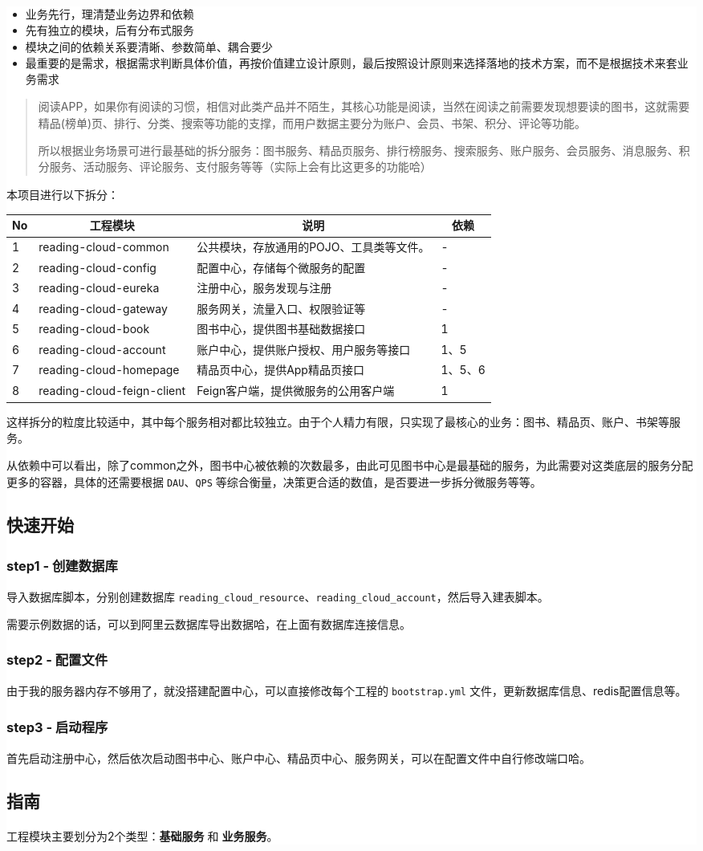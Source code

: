 - 业务先行，理清楚业务边界和依赖
- 先有独立的模块，后有分布式服务
- 模块之间的依赖关系要清晰、参数简单、耦合要少
- 最重要的是需求，根据需求判断具体价值，再按价值建立设计原则，最后按照设计原则来选择落地的技术方案，而不是根据技术来套业务需求

> 阅读APP，如果你有阅读的习惯，相信对此类产品并不陌生，其核心功能是阅读，当然在阅读之前需要发现想要读的图书，这就需要精品(榜单)页、排行、分类、搜索等功能的支撑，而用户数据主要分为账户、会员、书架、积分、评论等功能。
>
> 所以根据业务场景可进行最基础的拆分服务：图书服务、精品页服务、排行榜服务、搜索服务、账户服务、会员服务、消息服务、积分服务、活动服务、评论服务、支付服务等等（实际上会有比这更多的功能哈）

本项目进行以下拆分：

| No   | 工程模块                   | 说明                                     | 依赖    |
| ---- | -------------------------- | ---------------------------------------- | ------- |
| 1    | reading-cloud-common       | 公共模块，存放通用的POJO、工具类等文件。 | -       |
| 2    | reading-cloud-config       | 配置中心，存储每个微服务的配置           | -       |
| 3    | reading-cloud-eureka       | 注册中心，服务发现与注册                 | -       |
| 4    | reading-cloud-gateway      | 服务网关，流量入口、权限验证等           | -       |
| 5    | reading-cloud-book         | 图书中心，提供图书基础数据接口           | 1       |
| 6    | reading-cloud-account      | 账户中心，提供账户授权、用户服务等接口   | 1、5    |
| 7    | reading-cloud-homepage     | 精品页中心，提供App精品页接口            | 1、5、6 |
| 8    | reading-cloud-feign-client | Feign客户端，提供微服务的公用客户端      | 1       |

这样拆分的粒度比较适中，其中每个服务相对都比较独立。由于个人精力有限，只实现了最核心的业务：图书、精品页、账户、书架等服务。

从依赖中可以看出，除了common之外，图书中心被依赖的次数最多，由此可见图书中心是最基础的服务，为此需要对这类底层的服务分配更多的容器，具体的还需要根据 `DAU`、`QPS` 等综合衡量，决策更合适的数值，是否要进一步拆分微服务等等。

## 快速开始

### step1 - 创建数据库

导入数据库脚本，分别创建数据库 `reading_cloud_resource`、`reading_cloud_account`，然后导入建表脚本。

需要示例数据的话，可以到阿里云数据库导出数据哈，在上面有数据库连接信息。

### step2 - 配置文件

由于我的服务器内存不够用了，就没搭建配置中心，可以直接修改每个工程的 `bootstrap.yml` 文件，更新数据库信息、redis配置信息等。

### step3 - 启动程序

首先启动注册中心，然后依次启动图书中心、账户中心、精品页中心、服务网关，可以在配置文件中自行修改端口哈。

## 指南

工程模块主要划分为2个类型：**基础服务** 和 **业务服务**。
